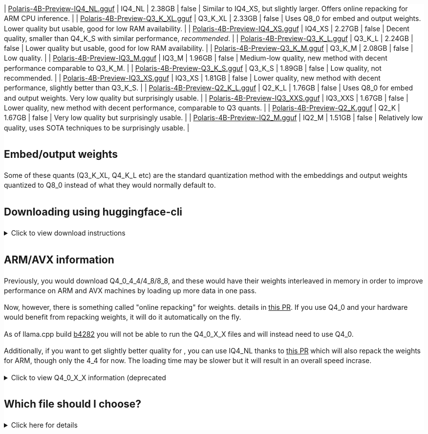 | [Polaris-4B-Preview-IQ4_NL.gguf](https://huggingface.co/bartowski/POLARIS-Project_Polaris-4B-Preview-GGUF/blob/main/POLARIS-Project_Polaris-4B-Preview-IQ4_NL.gguf) | IQ4_NL | 2.38GB | false | Similar to IQ4_XS, but slightly larger. Offers online repacking for ARM CPU inference. |
| [Polaris-4B-Preview-Q3_K_XL.gguf](https://huggingface.co/bartowski/POLARIS-Project_Polaris-4B-Preview-GGUF/blob/main/POLARIS-Project_Polaris-4B-Preview-Q3_K_XL.gguf) | Q3_K_XL | 2.33GB | false | Uses Q8_0 for embed and output weights. Lower quality but usable, good for low RAM availability. |
| [Polaris-4B-Preview-IQ4_XS.gguf](https://huggingface.co/bartowski/POLARIS-Project_Polaris-4B-Preview-GGUF/blob/main/POLARIS-Project_Polaris-4B-Preview-IQ4_XS.gguf) | IQ4_XS | 2.27GB | false | Decent quality, smaller than Q4_K_S with similar performance, *recommended*. |
| [Polaris-4B-Preview-Q3_K_L.gguf](https://huggingface.co/bartowski/POLARIS-Project_Polaris-4B-Preview-GGUF/blob/main/POLARIS-Project_Polaris-4B-Preview-Q3_K_L.gguf) | Q3_K_L | 2.24GB | false | Lower quality but usable, good for low RAM availability. |
| [Polaris-4B-Preview-Q3_K_M.gguf](https://huggingface.co/bartowski/POLARIS-Project_Polaris-4B-Preview-GGUF/blob/main/POLARIS-Project_Polaris-4B-Preview-Q3_K_M.gguf) | Q3_K_M | 2.08GB | false | Low quality. |
| [Polaris-4B-Preview-IQ3_M.gguf](https://huggingface.co/bartowski/POLARIS-Project_Polaris-4B-Preview-GGUF/blob/main/POLARIS-Project_Polaris-4B-Preview-IQ3_M.gguf) | IQ3_M | 1.96GB | false | Medium-low quality, new method with decent performance comparable to Q3_K_M. |
| [Polaris-4B-Preview-Q3_K_S.gguf](https://huggingface.co/bartowski/POLARIS-Project_Polaris-4B-Preview-GGUF/blob/main/POLARIS-Project_Polaris-4B-Preview-Q3_K_S.gguf) | Q3_K_S | 1.89GB | false | Low quality, not recommended. |
| [Polaris-4B-Preview-IQ3_XS.gguf](https://huggingface.co/bartowski/POLARIS-Project_Polaris-4B-Preview-GGUF/blob/main/POLARIS-Project_Polaris-4B-Preview-IQ3_XS.gguf) | IQ3_XS | 1.81GB | false | Lower quality, new method with decent performance, slightly better than Q3_K_S. |
| [Polaris-4B-Preview-Q2_K_L.gguf](https://huggingface.co/bartowski/POLARIS-Project_Polaris-4B-Preview-GGUF/blob/main/POLARIS-Project_Polaris-4B-Preview-Q2_K_L.gguf) | Q2_K_L | 1.76GB | false | Uses Q8_0 for embed and output weights. Very low quality but surprisingly usable. |
| [Polaris-4B-Preview-IQ3_XXS.gguf](https://huggingface.co/bartowski/POLARIS-Project_Polaris-4B-Preview-GGUF/blob/main/POLARIS-Project_Polaris-4B-Preview-IQ3_XXS.gguf) | IQ3_XXS | 1.67GB | false | Lower quality, new method with decent performance, comparable to Q3 quants. |
| [Polaris-4B-Preview-Q2_K.gguf](https://huggingface.co/bartowski/POLARIS-Project_Polaris-4B-Preview-GGUF/blob/main/POLARIS-Project_Polaris-4B-Preview-Q2_K.gguf) | Q2_K | 1.67GB | false | Very low quality but surprisingly usable. |
| [Polaris-4B-Preview-IQ2_M.gguf](https://huggingface.co/bartowski/POLARIS-Project_Polaris-4B-Preview-GGUF/blob/main/POLARIS-Project_Polaris-4B-Preview-IQ2_M.gguf) | IQ2_M | 1.51GB | false | Relatively low quality, uses SOTA techniques to be surprisingly usable. |

## Embed/output weights

Some of these quants (Q3_K_XL, Q4_K_L etc) are the standard quantization method with the embeddings and output weights quantized to Q8_0 instead of what they would normally default to.

## Downloading using huggingface-cli

<details><summary>Click to view download instructions</summary></details>

## ARM/AVX information

Previously, you would download Q4_0_4_4/4_8/8_8, and these would have their weights interleaved in memory in order to improve performance on ARM and AVX machines by loading up more data in one pass.

Now, however, there is something called "online repacking" for weights. details in [this PR](https://github.com/ggerganov/llama.cpp/pull/9921). If you use Q4_0 and your hardware would benefit from repacking weights, it will do it automatically on the fly.

As of llama.cpp build [b4282](https://github.com/ggerganov/llama.cpp/releases/tag/b4282) you will not be able to run the Q4_0_X_X files and will instead need to use Q4_0.

Additionally, if you want to get slightly better quality for , you can use IQ4_NL thanks to [this PR](https://github.com/ggerganov/llama.cpp/pull/10541) which will also repack the weights for ARM, though only the 4_4 for now. The loading time may be slower but it will result in an overall speed incrase.

<details><summary>Click to view Q4_0_X_X information (deprecated</summary></details>

## Which file should I choose?

<details><summary>Click here for details</summary></details>
